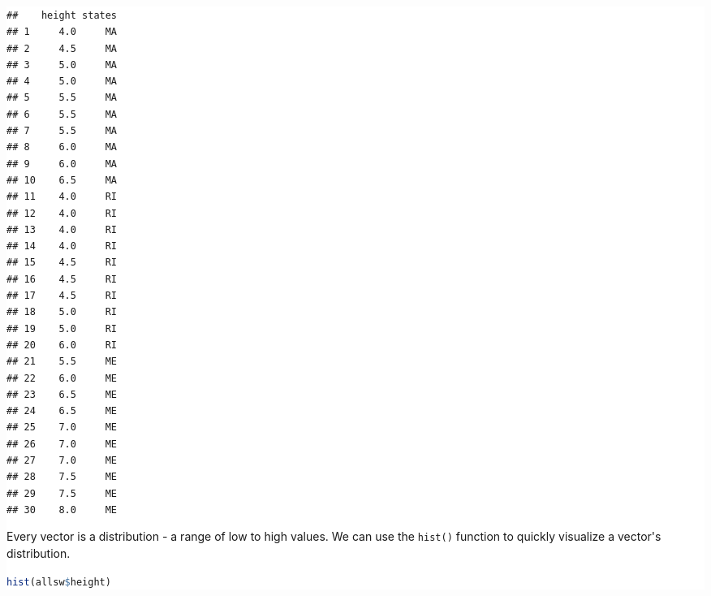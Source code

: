 ```
##    height states
## 1     4.0     MA
## 2     4.5     MA
## 3     5.0     MA
## 4     5.0     MA
## 5     5.5     MA
## 6     5.5     MA
## 7     5.5     MA
## 8     6.0     MA
## 9     6.0     MA
## 10    6.5     MA
## 11    4.0     RI
## 12    4.0     RI
## 13    4.0     RI
## 14    4.0     RI
## 15    4.5     RI
## 16    4.5     RI
## 17    4.5     RI
## 18    5.0     RI
## 19    5.0     RI
## 20    6.0     RI
## 21    5.5     ME
## 22    6.0     ME
## 23    6.5     ME
## 24    6.5     ME
## 25    7.0     ME
## 26    7.0     ME
## 27    7.0     ME
## 28    7.5     ME
## 29    7.5     ME
## 30    8.0     ME
```

Every vector is a distribution - a range of low to high values. We can use the ```hist()``` function to quickly visualize a vector's distribution.


```r
hist(allsw$height)
```

